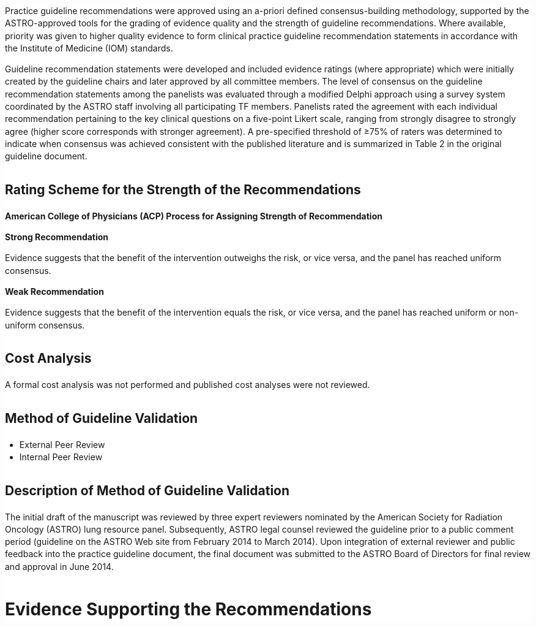Practice guideline recommendations were approved using an a-priori defined consensus-building methodology, supported by the ASTRO-approved tools for the grading of evidence quality and the strength of guideline recommendations. Where available, priority was given to higher quality evidence to form clinical practice guideline recommendation statements in accordance with the Institute of Medicine (IOM) standards. 

Guideline recommendation statements were developed and included evidence ratings (where appropriate) which were initially created by the guideline chairs and later approved by all committee members. The level of consensus on the guideline recommendation statements among the panelists was evaluated through a modified Delphi approach using a survey system coordinated by the ASTRO staff involving all participating TF members. Panelists rated the agreement with each individual recommendation pertaining to the key clinical questions on a five-point Likert scale, ranging from strongly disagree to strongly agree (higher score corresponds with stronger agreement). A pre-specified threshold of ≥75% of raters was determined to indicate when consensus was achieved consistent with the published literature and is summarized in Table 2 in the original guideline document.

## Rating Scheme for the Strength of the Recommendations



 **American College of Physicians (ACP) Process for Assigning Strength of Recommendation**

**Strong Recommendation**

Evidence suggests that the benefit of the intervention outweighs the risk, or vice versa, and the panel has reached uniform consensus. 

**Weak Recommendation**

Evidence suggests that the benefit of the intervention equals the risk, or vice versa, and the panel has reached uniform or non-uniform consensus.

## Cost Analysis



A formal cost analysis was not performed and published cost analyses were not reviewed.

## Method of Guideline Validation

- External Peer Review
- Internal Peer Review

## Description of Method of Guideline Validation



The initial draft of the manuscript was reviewed by three expert reviewers nominated by the American Society for Radiation Oncology (ASTRO) lung resource panel. Subsequently, ASTRO legal counsel reviewed the guideline prior to a public comment period (guideline on the ASTRO Web site from February 2014 to March 2014). Upon integration of external reviewer and public feedback into the practice guideline document, the final document was submitted to the ASTRO Board of Directors for final review and approval in June 2014.

# Evidence Supporting the Recommendations
